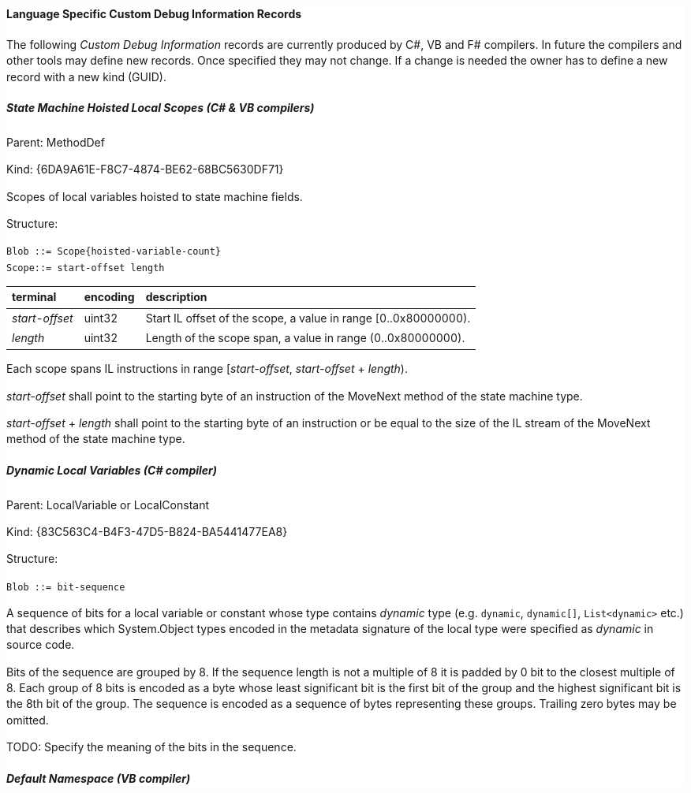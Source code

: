 #### Language Specific Custom Debug Information Records

The following _Custom Debug Information_ records are currently produced by C#, VB and F# compilers. In future the compilers and other tools may define new records. Once specified they may not change. If a change is needed the owner has to define a new record with a new kind (GUID).

##### <a name="StateMachineHoistedLocalScopes"></a>State Machine Hoisted Local Scopes (C# & VB compilers)

Parent: MethodDef

Kind: {6DA9A61E-F8C7-4874-BE62-68BC5630DF71}

Scopes of local variables hoisted to state machine fields.

Structure:

    Blob ::= Scope{hoisted-variable-count}
    Scope::= start-offset length

| terminal       | encoding | description                                                     |
| :------------- | :------- | :-------------------------------------------------------------- |
| _start-offset_ | uint32   | Start IL offset of the scope, a value in range [0..0x80000000). |
| _length_       | uint32   | Length of the scope span, a value in range (0..0x80000000).     |

Each scope spans IL instructions in range [_start-offset_, _start-offset_ + _length_).

_start-offset_ shall point to the starting byte of an instruction of the MoveNext method of the state machine type.

_start-offset_ + _length_ shall point to the starting byte of an instruction or be equal to the size of the IL stream of the MoveNext method of the state machine type.

##### <a name="DynamicLocalVariables"></a>Dynamic Local Variables (C# compiler)

Parent: LocalVariable or LocalConstant

Kind: {83C563C4-B4F3-47D5-B824-BA5441477EA8}

Structure:

    Blob ::= bit-sequence

A sequence of bits for a local variable or constant whose type contains _dynamic_ type (e.g. `dynamic`, `dynamic[]`, `List<dynamic>` etc.) that describes which System.Object types encoded in the metadata signature of the local type were specified as _dynamic_ in source code.

Bits of the sequence are grouped by 8. If the sequence length is not a multiple of 8 it is padded by 0 bit to the closest multiple of 8. Each group of 8 bits is encoded as a byte whose least significant bit is the first bit of the group and the highest significant bit is the 8th bit of the group. The sequence is encoded as a sequence of bytes representing these groups. Trailing zero bytes may be omitted.

TODO: Specify the meaning of the bits in the sequence.

##### <a name="DefaultNamespace"></a>Default Namespace (VB compiler)
